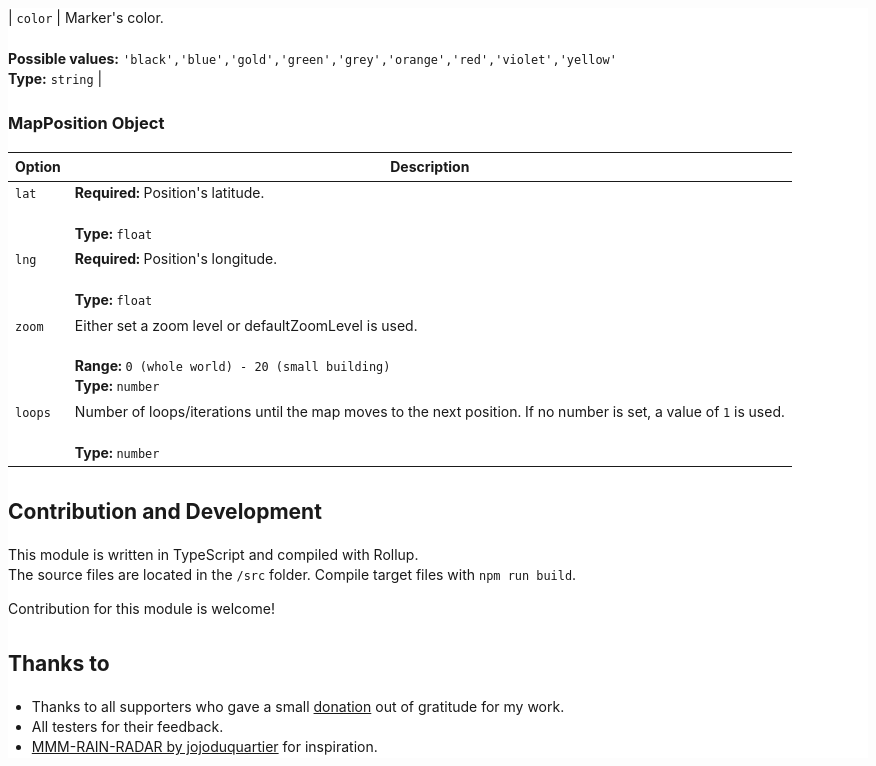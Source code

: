 | `color` | Marker's color.<br><br>**Possible values:** `'black','blue','gold','green','grey','orange','red','violet','yellow'`<br>**Type:** `string` |

### MapPosition Object

| Option  | Description                                                                                                                                 |
| ------- | ------------------------------------------------------------------------------------------------------------------------------------------- |
| `lat`   | **Required:** Position's latitude.<br><br>**Type:** `float`                                                                                 |
| `lng`   | **Required:** Position's longitude.<br><br>**Type:** `float`                                                                                |
| `zoom`  | Either set a zoom level or defaultZoomLevel is used.<br><br>**Range:** `0 (whole world) - 20 (small building)`<br>**Type:** `number`        |
| `loops` | Number of loops/iterations until the map moves to the next position. If no number is set, a value of `1` is used.<br><br>**Type:** `number` |

## Contribution and Development

This module is written in TypeScript and compiled with Rollup.  
The source files are located in the `/src` folder.
Compile target files with `npm run build`.

Contribution for this module is welcome!

## Thanks to

- Thanks to all supporters who gave a small [donation](https://www.buymeacoffee.com/jalibu) out of gratitude for my work.
- All testers for their feedback.
- [MMM-RAIN-RADAR by jojoduquartier](https://github.com/jojoduquartier/MMM-RAIN-RADAR) for inspiration.
